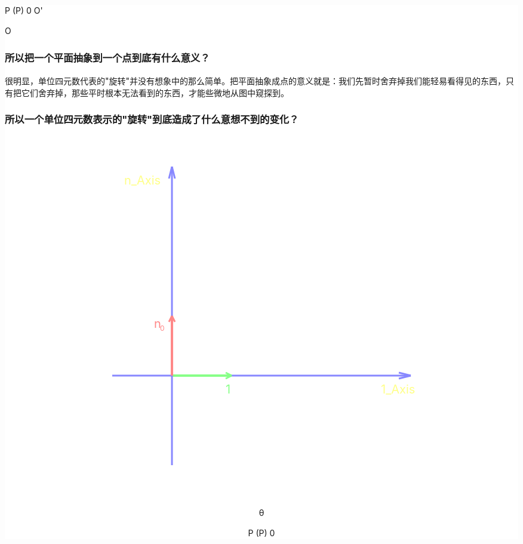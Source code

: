  
 
 <line x1="390" y1="70" x2="390" y2="530" stroke-width="3"
   stroke-dasharray="30,10" stroke="#44DDDD"/>
 <line x1="150" y1="400" x2="390" y2="220" stroke-width="3"
   stroke-dasharray="10,10" stroke="#DD44DD"/>
 <circle cx="390" cy="220" r="6" fill="#FFFFFF"/>
 <text x="396" y="250" fill="#FFFFFF" font-size="24px">P (P)</text>
 <text x="404" y="256" fill="#FFFFFF" font-size="18px">0</text>
 <circle cx="390" cy="400" r="6" fill="#FFFFFF"/>
 <text x="396" y="430" fill="#FFFFFF" font-size="24px">O'</text>

 
 <circle cx="150" cy="400" r="12" stroke-width="3" stroke="#FFFFFF"/>
 <circle cx="150" cy="400" r="6" fill="#FFFFFF"/>
 <text x="120" y="440" fill="#FFFFFF" font-size="30px">O</text>
</svg>
</div>

### 所以把一个平面抽象到一个点到底有什么意义？
很明显，单位四元数代表的"旋转"并没有想象中的那么简单。把平面抽象成点的意义就是：我们先暂时舍弃掉我们能轻易看得见的东西，只有把它们舍弃掉，那些平时根本无法看到的东西，才能些微地从图中窥探到。

### 所以一个单位四元数表示的"旋转"到底造成了什么意想不到的变化？
<div style="text-align:center;">
<svg height="600" width="600" style="margin: auto;">
 
 <line x1="50" y1="400" x2="550" y2="400" stroke="#8888FF" stroke-width="3"/>
 <line x1="530" y1="395" x2="550" y2="400" stroke="#8888FF" stroke-width="3"/>
 <line x1="530" y1="405" x2="550" y2="400" stroke="#8888FF" stroke-width="3"/>
 <line x1="150" y1="400" x2="250" y2="400" stroke="#88FF88" stroke-width="4"/>
 <line x1="240" y1="395" x2="250" y2="400" stroke="#88FF88" stroke-width="3"/>
 <line x1="240" y1="405" x2="250" y2="400" stroke="#88FF88" stroke-width="3"/>
 <text x="500" y="430" fill="#FFFF88" font-size="20px">1_Axis</text>
 <text x="240" y="430" fill="#88FF88" font-size="20px">1</text>
 
 <line x1="150" y1="50" x2="150" y2="550" stroke="#8888FF" stroke-width="3"/>
 <line x1="150" y1="50" x2="145" y2="70" stroke="#8888FF" stroke-width="3"/>
 <line x1="150" y1="50" x2="155" y2="70" stroke="#8888FF" stroke-width="3"/>
 <line x1="150" y1="400" x2="150" y2="300" stroke="#FF8888" stroke-width="4"/>
 <line x1="145" y1="310" x2="150" y2="300" stroke="#FF8888" stroke-width="3"/>
 <line x1="155" y1="310" x2="150" y2="300" stroke="#FF8888" stroke-width="3"/>
 <text x="70" y="80" fill="#FFFF88" font-size="20px">n_Axis</text>
 <text x="120" y="320" fill="#FF8888" font-size="20px">n</text>
 <text x="130" y="325" fill="#FF8888" font-size="12px">0</text>

 
 
 <line x1="390" y1="70" x2="390" y2="530" stroke-width="3"
   stroke-dasharray="30,10" stroke="#44DDDD"/>
 <line x1="330" y1="100" x2="330" y2="398" stroke-width="3"
   stroke-dasharray="20,10" stroke="#DD4444"/>
 <text x="250" y="300" fill="#FFFFFF" font-size="24px">θ</text>
 
 <line x1="150" y1="400" x2="390" y2="220" stroke-width="3"
   stroke-dasharray="10,10" stroke="#DD44DD"/>
 <circle cx="390" cy="220" r="6" fill="#FFFFFF"/>
 <text x="396" y="250" fill="#FFFFFF" font-size="24px">P (P)</text>
 <text x="404" y="256" fill="#FFFFFF" font-size="18px">0</text>
 
